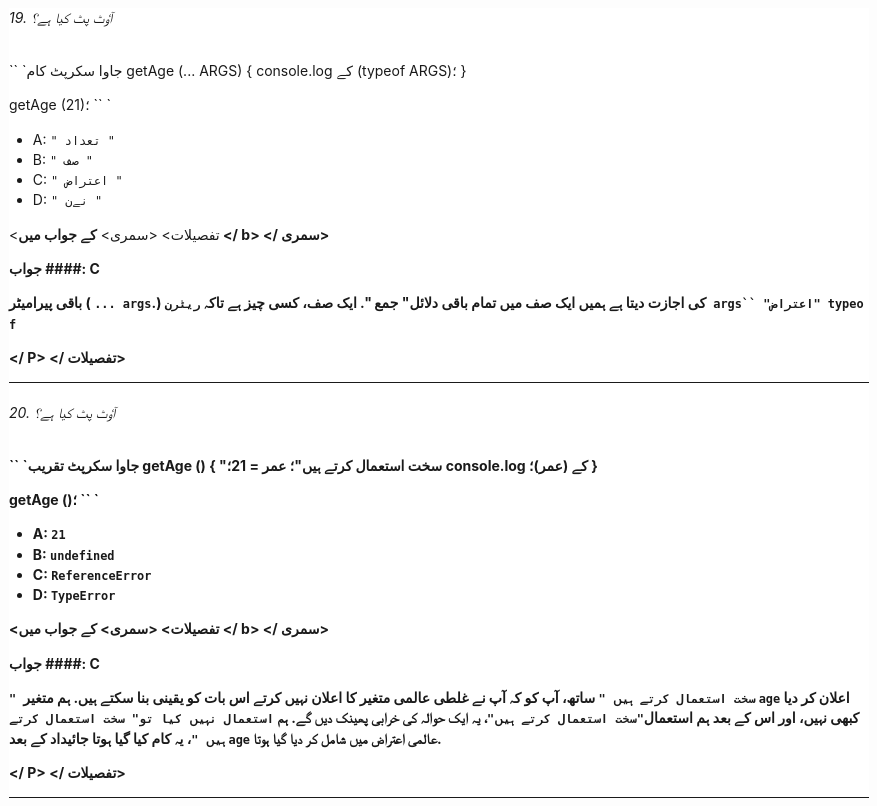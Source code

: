 
###### 19. آؤٹ پٹ کیا ہے؟

`` `جاوا سکرپٹ
کام getAge (... ARGS) {
 console.log کے (typeof ARGS)؛
}

getAge (21)؛
`` `

- A: `" تعداد "`
- B: `" صف "`
- C: `" اعتراض "`
- D: `" نےن "`

<تفصیلات> <سمری> <b> کے جواب میں </ b> </ سمری>
<P>

جواب ####: C

باقی پیرامیٹر ( `... args`.) کی اجازت دیتا ہے ہمیں ایک صف میں تمام باقی دلائل" جمع ". ایک صف، کسی چیز ہے تاکہ `ریٹرن args`` "اعتراض" typeof `

</ P>
</ تفصیلات>

---

###### 20. آؤٹ پٹ کیا ہے؟

`` `جاوا سکرپٹ
تقریب getAge () {
 "سخت استعمال کرتے ہیں"؛
 عمر = 21؛
 console.log کے (عمر)؛
}

getAge ()؛
`` `

- A: `21`
- B: `undefined`
- C: `ReferenceError`
- D: `TypeError`

<تفصیلات> <سمری> <b> کے جواب میں </ b> </ سمری>
<P>

جواب ####: C

`" سخت استعمال کرتے ہیں "` ساتھ، آپ کو کہ آپ نے غلطی عالمی متغیر کا اعلان نہیں کرتے اس بات کو یقینی بنا سکتے ہیں. ہم متغیر `age` اعلان کر دیا کبھی نہیں، اور اس کے بعد ہم استعمال` "سخت استعمال کرتے ہیں" `، یہ ایک حوالہ کی خرابی پھینک دیں گے. ہم `استعمال نہیں کیا تو" سخت استعمال کرتے ہیں "`، یہ کام کیا گیا ہوتا جائیداد کے بعد `age` عالمی اعتراض میں شامل کر دیا گیا ہوتا.

</ P>
</ تفصیلات>

---
